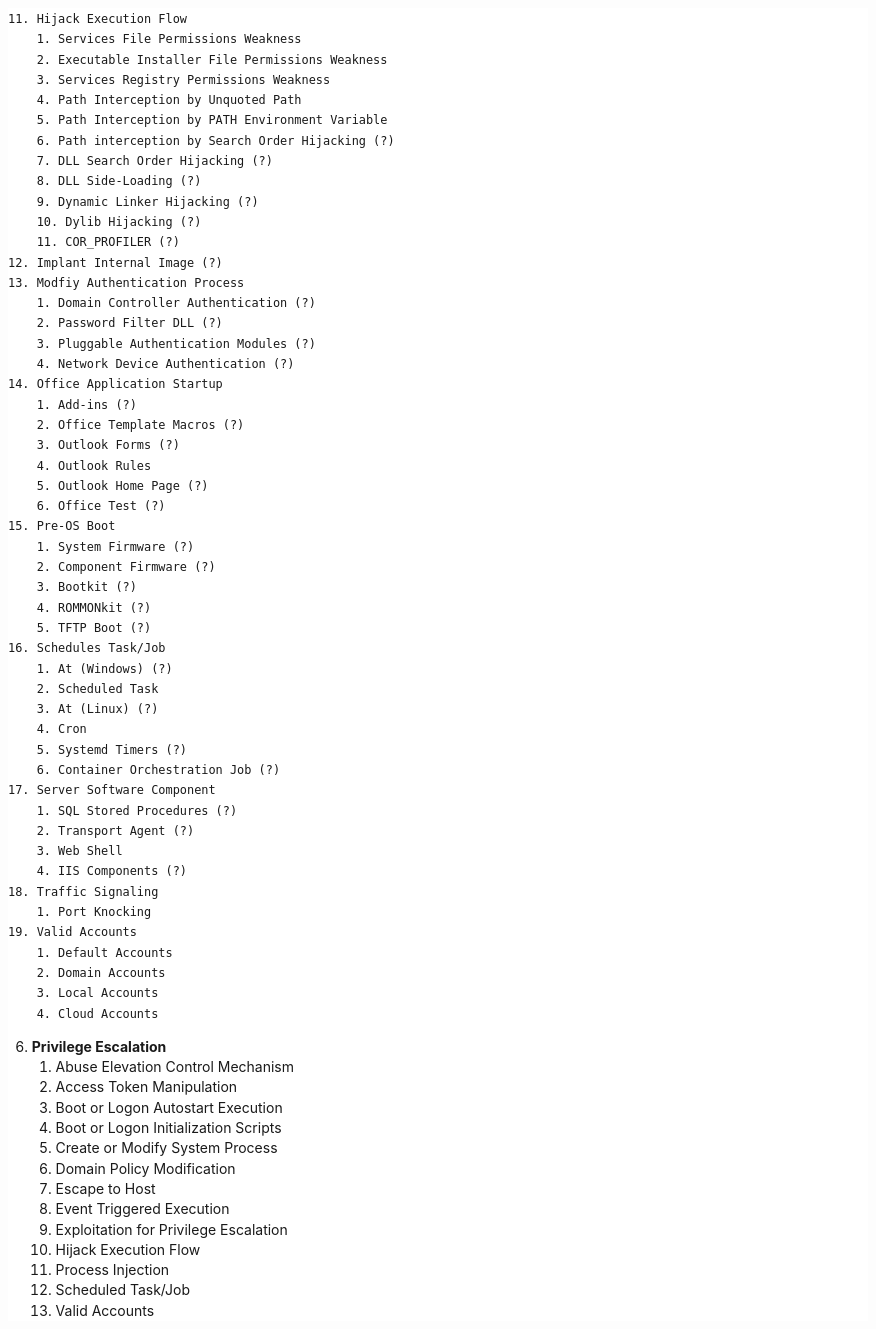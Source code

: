 	11. Hijack Execution Flow
		1. Services File Permissions Weakness
		2. Executable Installer File Permissions Weakness
		3. Services Registry Permissions Weakness
		4. Path Interception by Unquoted Path
		5. Path Interception by PATH Environment Variable
		6. Path interception by Search Order Hijacking (?)
		7. DLL Search Order Hijacking (?)
		8. DLL Side-Loading (?)
		9. Dynamic Linker Hijacking (?)
		10. Dylib Hijacking (?)
		11. COR_PROFILER (?)
	12. Implant Internal Image (?)
	13. Modfiy Authentication Process
		1. Domain Controller Authentication (?)
		2. Password Filter DLL (?)
		3. Pluggable Authentication Modules (?)
		4. Network Device Authentication (?)
	14. Office Application Startup
		1. Add-ins (?)
		2. Office Template Macros (?)
		3. Outlook Forms (?)
		4. Outlook Rules
		5. Outlook Home Page (?)
		6. Office Test (?)
	15. Pre-OS Boot
		1. System Firmware (?)
		2. Component Firmware (?)
		3. Bootkit (?)
		4. ROMMONkit (?)
		5. TFTP Boot (?)
	16. Schedules Task/Job
		1. At (Windows) (?)
		2. Scheduled Task
		3. At (Linux) (?)
		4. Cron
		5. Systemd Timers (?)
		6. Container Orchestration Job (?)
	17. Server Software Component
		1. SQL Stored Procedures (?)
		2. Transport Agent (?)
		3. Web Shell
		4. IIS Components (?)
	18. Traffic Signaling
		1. Port Knocking
	19. Valid Accounts
		1. Default Accounts
		2. Domain Accounts
		3. Local Accounts
		4. Cloud Accounts
6. **Privilege Escalation**
	1. Abuse Elevation Control Mechanism
	2. Access Token Manipulation
	3. Boot or Logon Autostart Execution
	4. Boot or Logon Initialization Scripts
	5. Create or Modify System Process
	6. Domain Policy Modification
	7. Escape to Host
	8. Event Triggered Execution
	9. Exploitation for Privilege Escalation
	10. Hijack Execution Flow
	11. Process Injection
	12. Scheduled Task/Job
	13. Valid Accounts